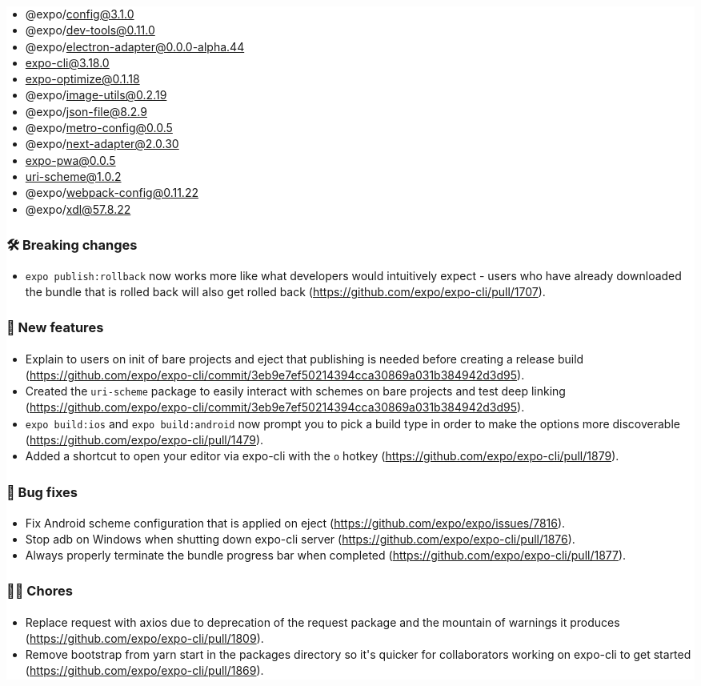 - @expo/config@3.1.0
- @expo/dev-tools@0.11.0
- @expo/electron-adapter@0.0.0-alpha.44
- expo-cli@3.18.0
- expo-optimize@0.1.18
- @expo/image-utils@0.2.19
- @expo/json-file@8.2.9
- @expo/metro-config@0.0.5
- @expo/next-adapter@2.0.30
- expo-pwa@0.0.5
- uri-scheme@1.0.2
- @expo/webpack-config@0.11.22
- @expo/xdl@57.8.22

### 🛠 Breaking changes

- `expo publish:rollback` now works more like what developers would intuitively expect - users who have already downloaded the bundle that is rolled back will also get rolled back (https://github.com/expo/expo-cli/pull/1707).

### 🎉 New features

- Explain to users on init of bare projects and eject that publishing is needed before creating a release build (https://github.com/expo/expo-cli/commit/3eb9e7ef50214394cca30869a031b384942d3d95).
- Created the `uri-scheme` package to easily interact with schemes on bare projects and test deep linking (https://github.com/expo/expo-cli/commit/3eb9e7ef50214394cca30869a031b384942d3d95).
- `expo build:ios` and `expo build:android` now prompt you to pick a build type in order to make the options more discoverable (https://github.com/expo/expo-cli/pull/1479).
- Added a shortcut to open your editor via expo-cli with the `o` hotkey (https://github.com/expo/expo-cli/pull/1879).

### 🐛 Bug fixes

- Fix Android scheme configuration that is applied on eject (https://github.com/expo/expo/issues/7816).
- Stop adb on Windows when shutting down expo-cli server (https://github.com/expo/expo-cli/pull/1876).
- Always properly terminate the bundle progress bar when completed (https://github.com/expo/expo-cli/pull/1877).

### 🤷‍♂️ Chores

- Replace request with axios due to deprecation of the request package and the mountain of warnings it produces (https://github.com/expo/expo-cli/pull/1809).
- Remove bootstrap from yarn start in the packages directory so it's quicker for collaborators working on expo-cli to get started (https://github.com/expo/expo-cli/pull/1869).
